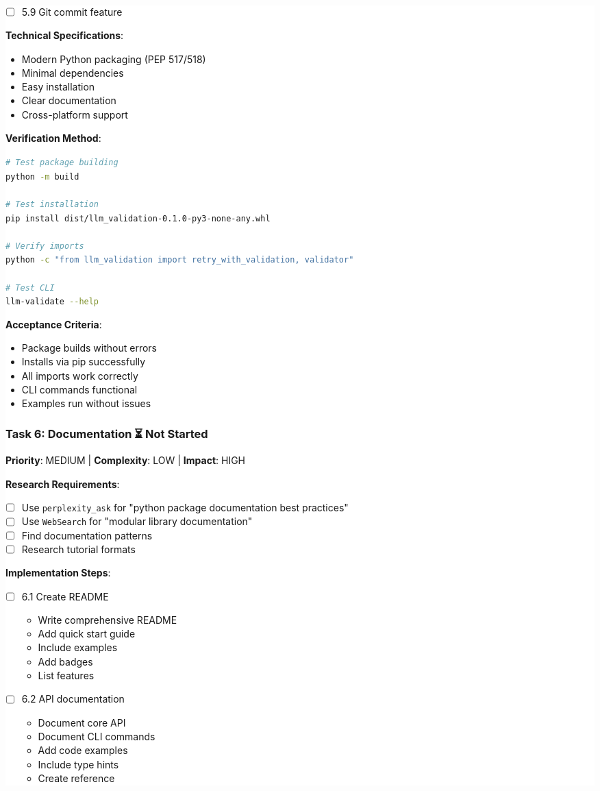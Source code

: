 - [ ] 5.9 Git commit feature

**Technical Specifications**:
- Modern Python packaging (PEP 517/518)
- Minimal dependencies
- Easy installation
- Clear documentation
- Cross-platform support

**Verification Method**:
```bash
# Test package building
python -m build

# Test installation
pip install dist/llm_validation-0.1.0-py3-none-any.whl

# Verify imports
python -c "from llm_validation import retry_with_validation, validator"

# Test CLI
llm-validate --help
```

**Acceptance Criteria**:
- Package builds without errors
- Installs via pip successfully
- All imports work correctly
- CLI commands functional
- Examples run without issues

### Task 6: Documentation ⏳ Not Started

**Priority**: MEDIUM | **Complexity**: LOW | **Impact**: HIGH

**Research Requirements**:
- [ ] Use `perplexity_ask` for "python package documentation best practices"
- [ ] Use `WebSearch` for "modular library documentation"
- [ ] Find documentation patterns
- [ ] Research tutorial formats

**Implementation Steps**:
- [ ] 6.1 Create README
  - Write comprehensive README
  - Add quick start guide
  - Include examples
  - Add badges
  - List features

- [ ] 6.2 API documentation
  - Document core API
  - Document CLI commands
  - Add code examples
  - Include type hints
  - Create reference
